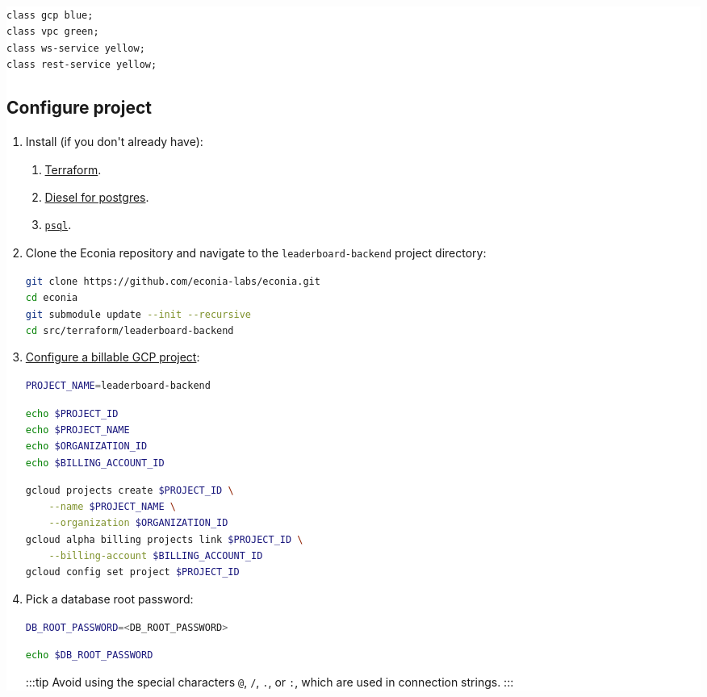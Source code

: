 ```mermaid
class gcp blue;
class vpc green;
class ws-service yellow;
class rest-service yellow;
```

## Configure project

1. Install (if you don't already have):

   1. [Terraform](https://developer.hashicorp.com/terraform/tutorials/gcp-get-started/install-cli).

   1. [Diesel for postgres](https://diesel.rs/guides/getting-started).

   1. [`psql`](https://www.postgresql.org/download/).

1. Clone the Econia repository and navigate to the `leaderboard-backend` project directory:

   ```sh
   git clone https://github.com/econia-labs/econia.git
   cd econia
   git submodule update --init --recursive
   cd src/terraform/leaderboard-backend
   ```

1. [Configure a billable GCP project](gcp#configure-project):

   ```sh
   PROJECT_NAME=leaderboard-backend
   ```

   ```sh
   echo $PROJECT_ID
   echo $PROJECT_NAME
   echo $ORGANIZATION_ID
   echo $BILLING_ACCOUNT_ID
   ```

   ```sh
   gcloud projects create $PROJECT_ID \
       --name $PROJECT_NAME \
       --organization $ORGANIZATION_ID
   gcloud alpha billing projects link $PROJECT_ID \
       --billing-account $BILLING_ACCOUNT_ID
   gcloud config set project $PROJECT_ID
   ```

1. Pick a database root password:

   ```sh
   DB_ROOT_PASSWORD=<DB_ROOT_PASSWORD>
   ```

   ```sh
   echo $DB_ROOT_PASSWORD
   ```

   :::tip
   Avoid using the special characters `@`, `/`, `.`, or `:`, which are used in connection strings.
   :::
